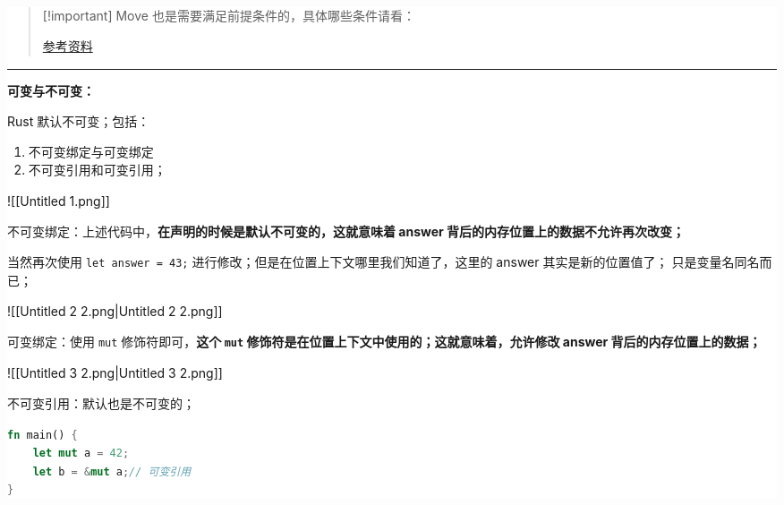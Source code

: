 > [!important] Move 也是需要满足前提条件的，具体哪些条件请看：
> 
> [参考资料](https://rustwiki.org/zh-CN/reference/expressions.html#%E7%A7%BB%E5%8A%A8%E8%AF%AD%E4%B9%89%E7%B1%BB%E5%9E%8B%E5%92%8C%E5%A4%8D%E5%88%B6%E8%AF%AD%E4%B9%89%E7%B1%BB%E5%9E%8B)

---

**可变与不可变：**  
  
  
Rust 默认不可变；包括：  

1. 不可变绑定与可变绑定
2. 不可变引用和可变引用；

  

![[Untitled 1.png]]

不可变绑定：上述代码中，**在声明的时候是默认不可变的，这就意味着 answer 背后的内存位置上的数据不允许再次改变；**

当然再次使用 `let answer = 43;` 进行修改；但是在位置上下文哪里我们知道了，这里的 answer 其实是新的位置值了； 只是变量名同名而已；

  

![[Untitled 2 2.png|Untitled 2 2.png]]

可变绑定：使用 `mut` 修饰符即可，**这个 `mut` 修饰符是在位置上下文中使用的；这就意味着，允许修改 answer 背后的内存位置上的数据；**

  

![[Untitled 3 2.png|Untitled 3 2.png]]

不可变引用：默认也是不可变的；

  

```rs
fn main() {
	let mut a = 42;
	let b = &mut a;// 可变引用
}
```